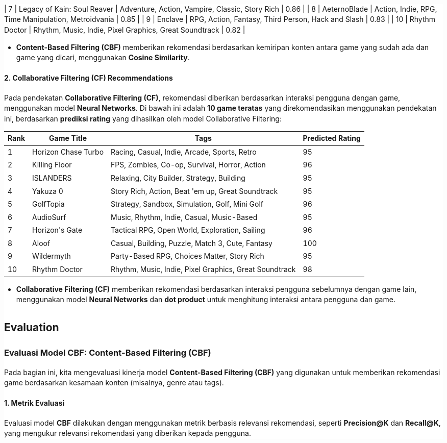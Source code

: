 | 7    | Legacy of Kain: Soul Reaver      | Adventure, Action, Vampire, Classic, Story Rich        | 0.86                    |
| 8    | AeternoBlade                      | Action, Indie, RPG, Time Manipulation, Metroidvania   | 0.85                    |
| 9    | Enclave                          | RPG, Action, Fantasy, Third Person, Hack and Slash     | 0.83                    |
| 10   | Rhythm Doctor                    | Rhythm, Music, Indie, Pixel Graphics, Great Soundtrack | 0.82                    |
- **Content-Based Filtering (CBF)** memberikan rekomendasi berdasarkan kemiripan konten antara game yang sudah ada dan game yang dicari, menggunakan **Cosine Similarity**.

#### **2. Collaborative Filtering (CF) Recommendations**
Pada pendekatan **Collaborative Filtering (CF)**, rekomendasi diberikan berdasarkan interaksi pengguna dengan game, menggunakan model **Neural Networks**. Di bawah ini adalah **10 game teratas** yang direkomendasikan menggunakan pendekatan ini, berdasarkan **prediksi rating** yang dihasilkan oleh model Collaborative Filtering:

| Rank | Game Title       | Tags                                              | Predicted Rating |
|------|------------------|---------------------------------------------------|------------------|
| 1    | Horizon Chase Turbo | Racing, Casual, Indie, Arcade, Sports, Retro    | 95               |
| 2    | Killing Floor    | FPS, Zombies, Co-op, Survival, Horror, Action    | 96               |
| 3    | ISLANDERS        | Relaxing, City Builder, Strategy, Building       | 95               |
| 4    | Yakuza 0         | Story Rich, Action, Beat 'em up, Great Soundtrack | 95               |
| 5    | GolfTopia        | Strategy, Sandbox, Simulation, Golf, Mini Golf   | 96               |
| 6    | AudioSurf        | Music, Rhythm, Indie, Casual, Music-Based        | 95               |
| 7    | Horizon's Gate   | Tactical RPG, Open World, Exploration, Sailing    | 96               |
| 8    | Aloof            | Casual, Building, Puzzle, Match 3, Cute, Fantasy | 100              |
| 9    | Wildermyth       | Party-Based RPG, Choices Matter, Story Rich      | 95               |
| 10   | Rhythm Doctor    | Rhythm, Music, Indie, Pixel Graphics, Great Soundtrack | 98            |



- **Collaborative Filtering (CF)** memberikan rekomendasi berdasarkan interaksi pengguna sebelumnya dengan game lain, menggunakan model **Neural Networks** dan **dot product** untuk menghitung interaksi antara pengguna dan game.




## Evaluation
### **Evaluasi Model CBF: Content-Based Filtering (CBF)**

Pada bagian ini, kita mengevaluasi kinerja model **Content-Based Filtering (CBF)** yang digunakan untuk memberikan rekomendasi game berdasarkan kesamaan konten (misalnya, genre atau tags).

#### **1. Metrik Evaluasi**

Evaluasi model **CBF** dilakukan dengan menggunakan metrik berbasis relevansi rekomendasi, seperti **Precision@K** dan **Recall@K**, yang mengukur relevansi rekomendasi yang diberikan kepada pengguna.
